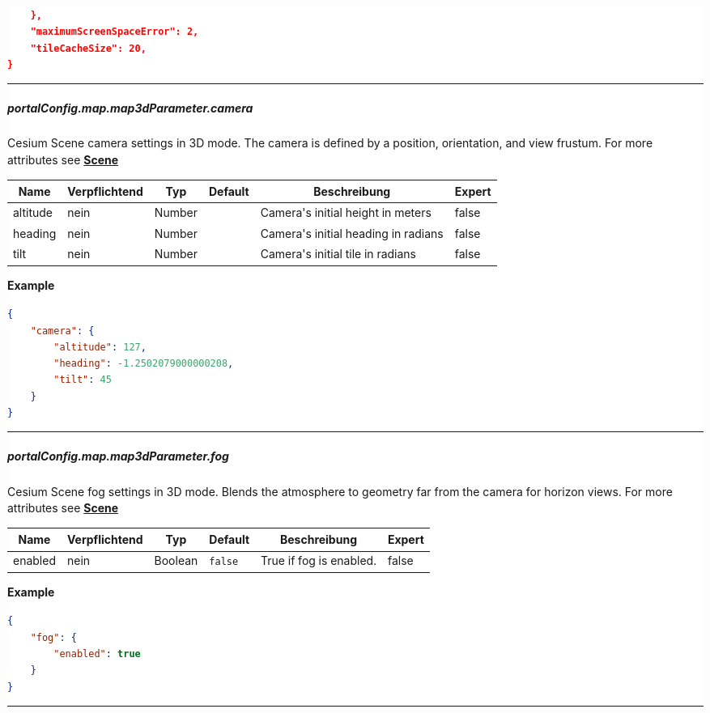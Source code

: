 ```json
    },
    "maximumScreenSpaceError": 2,
    "tileCacheSize": 20,
}
```

***

##### portalConfig.map.map3dParameter.camera
Cesium Scene camera settings in 3D mode.
The camera is defined by a position, orientation, and view frustum.
For more attributes see **[Scene](https://cesium.com/learn/cesiumjs/ref-doc/Camera.html)**

|Name|Verpflichtend|Typ|Default|Beschreibung|Expert|
|----|-------------|---|-------|------------|------|
|altitude|nein|Number||Camera's initial height in meters|false|
|heading|nein|Number||Camera's initial heading in radians|false|
|tilt|nein|Number||Camera's initial tile in radians|false|

**Example**

```json
{
    "camera": {
        "altitude": 127,
        "heading": -1.2502079000000208,
        "tilt": 45
    }
}
```

***

##### portalConfig.map.map3dParameter.fog
Cesium Scene fog settings in 3D mode.
Blends the atmosphere to geometry far from the camera for horizon views.
For more attributes see **[Scene](https://cesium.com/learn/cesiumjs/ref-doc/Fog.html)**

|Name|Verpflichtend|Typ|Default|Beschreibung|Expert|
|----|-------------|---|-------|------------|------|
|enabled|nein|Boolean|`false`|True if fog is enabled.|false|

**Example**

```json
{
    "fog": {
        "enabled": true
    }
}
```

***
